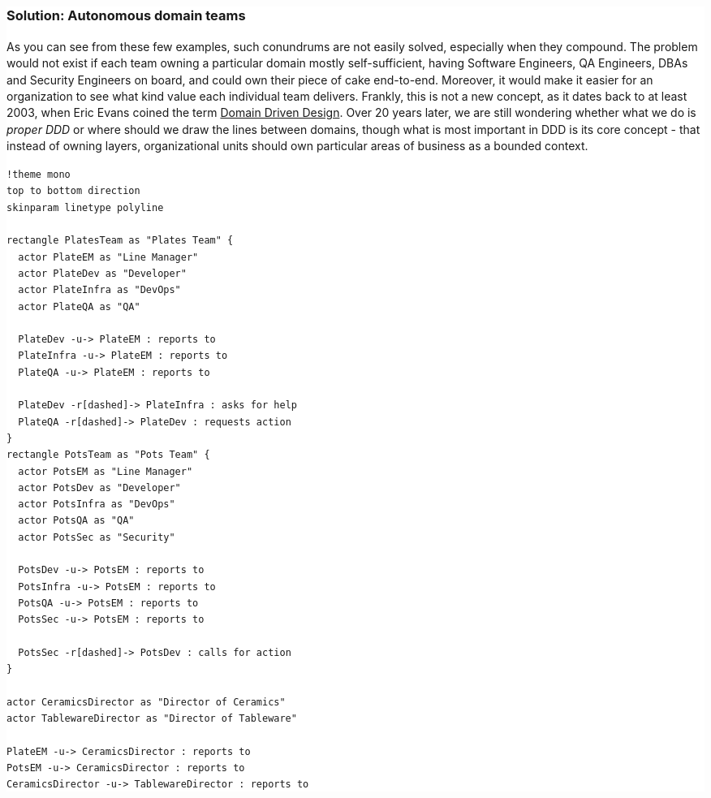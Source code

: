 ### Solution: Autonomous domain teams

As you can see from these few examples, such conundrums are not easily solved, especially when they compound. The problem would not exist if each team owning a particular domain mostly self-sufficient, having Software Engineers, QA Engineers, DBAs and Security Engineers on board, and could own their piece of cake end-to-end. Moreover, it would make it easier for an organization to see what kind value each individual team delivers. Frankly, this is not a new concept, as it dates back to at least 2003, when Eric Evans coined the term [Domain Driven Design](https://en.wikipedia.org/wiki/Domain-driven_design). Over 20 years later, we are still wondering whether what we do is _proper DDD_ or where should we draw the lines between domains, though what is most important in DDD is its core concept - that instead of owning layers, organizational units should own particular areas of business as a bounded context.

```plantuml!
!theme mono
top to bottom direction
skinparam linetype polyline

rectangle PlatesTeam as "Plates Team" {
  actor PlateEM as "Line Manager"
  actor PlateDev as "Developer"
  actor PlateInfra as "DevOps"
  actor PlateQA as "QA"

  PlateDev -u-> PlateEM : reports to
  PlateInfra -u-> PlateEM : reports to
  PlateQA -u-> PlateEM : reports to

  PlateDev -r[dashed]-> PlateInfra : asks for help
  PlateQA -r[dashed]-> PlateDev : requests action
}
rectangle PotsTeam as "Pots Team" {
  actor PotsEM as "Line Manager"
  actor PotsDev as "Developer"
  actor PotsInfra as "DevOps"
  actor PotsQA as "QA"
  actor PotsSec as "Security"

  PotsDev -u-> PotsEM : reports to
  PotsInfra -u-> PotsEM : reports to
  PotsQA -u-> PotsEM : reports to
  PotsSec -u-> PotsEM : reports to

  PotsSec -r[dashed]-> PotsDev : calls for action
}

actor CeramicsDirector as "Director of Ceramics"
actor TablewareDirector as "Director of Tableware"

PlateEM -u-> CeramicsDirector : reports to
PotsEM -u-> CeramicsDirector : reports to
CeramicsDirector -u-> TablewareDirector : reports to
```
